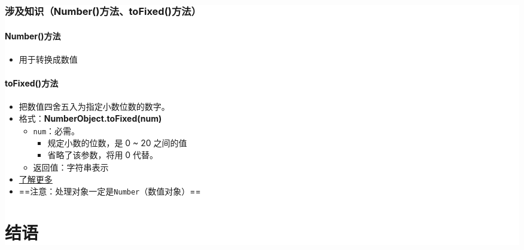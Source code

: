 

### 涉及知识（Number()方法、toFixed()方法）

#### Number()方法

* 用于转换成数值



#### toFixed()方法

* 把数值四舍五入为指定小数位数的数字。
* 格式：**NumberObject.toFixed(num)**
  * `num`：必需。
    * 规定小数的位数，是 0 ~ 20 之间的值
    * 省略了该参数，将用 0 代替。
  * 返回值：字符串表示
* [了解更多](https://www.w3school.com.cn/jsref/jsref_tofixed.asp)
* ==注意：处理对象一定是`Number`（数值对象）==







# 结语

